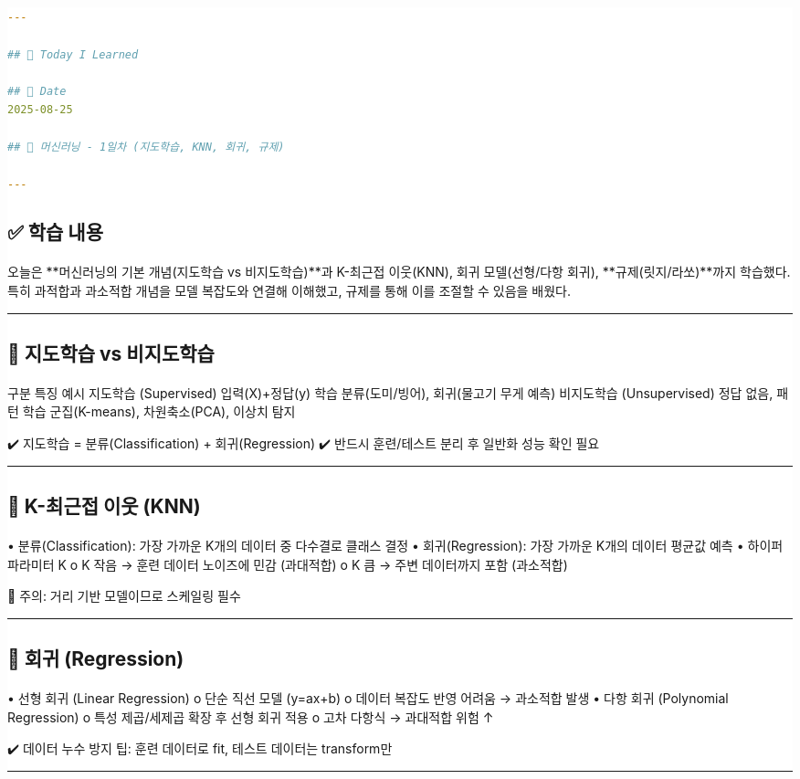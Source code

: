 ```yaml
---

## 🌱 Today I Learned

## 📅 Date
2025-08-25

## 🤖 머신러닝 - 1일차 (지도학습, KNN, 회귀, 규제)

---
```


## ✅ 학습 내용

오늘은 **머신러닝의 기본 개념(지도학습 vs 비지도학습)**과 K-최근접 이웃(KNN), 회귀 모델(선형/다항 회귀), **규제(릿지/라쏘)**까지 학습했다.
특히 과적합과 과소적합 개념을 모델 복잡도와 연결해 이해했고, 규제를 통해 이를 조절할 수 있음을 배웠다.

---

## 🔹 지도학습 vs 비지도학습

구분	특징	예시
지도학습 (Supervised)	입력(X)+정답(y) 학습	분류(도미/빙어), 회귀(물고기 무게 예측)
비지도학습 (Unsupervised)	정답 없음, 패턴 학습	군집(K-means), 차원축소(PCA), 이상치 탐지

✔️ 지도학습 = 분류(Classification) + 회귀(Regression)
✔️ 반드시 훈련/테스트 분리 후 일반화 성능 확인 필요

---

## 📘 K-최근접 이웃 (KNN)
•	분류(Classification): 가장 가까운 K개의 데이터 중 다수결로 클래스 결정
•	회귀(Regression): 가장 가까운 K개의 데이터 평균값 예측
•	하이퍼파라미터 K
o	K 작음 → 훈련 데이터 노이즈에 민감 (과대적합)
o	K 큼 → 주변 데이터까지 포함 (과소적합)

📌 주의: 거리 기반 모델이므로 스케일링 필수

---

## 📘 회귀 (Regression)
•	선형 회귀 (Linear Regression)
o	단순 직선 모델 (y=ax+b)
o	데이터 복잡도 반영 어려움 → 과소적합 발생
•	다항 회귀 (Polynomial Regression)
o	특성 제곱/세제곱 확장 후 선형 회귀 적용
o	고차 다항식 → 과대적합 위험 ↑

✔️ 데이터 누수 방지 팁: 훈련 데이터로 fit, 테스트 데이터는 transform만

---